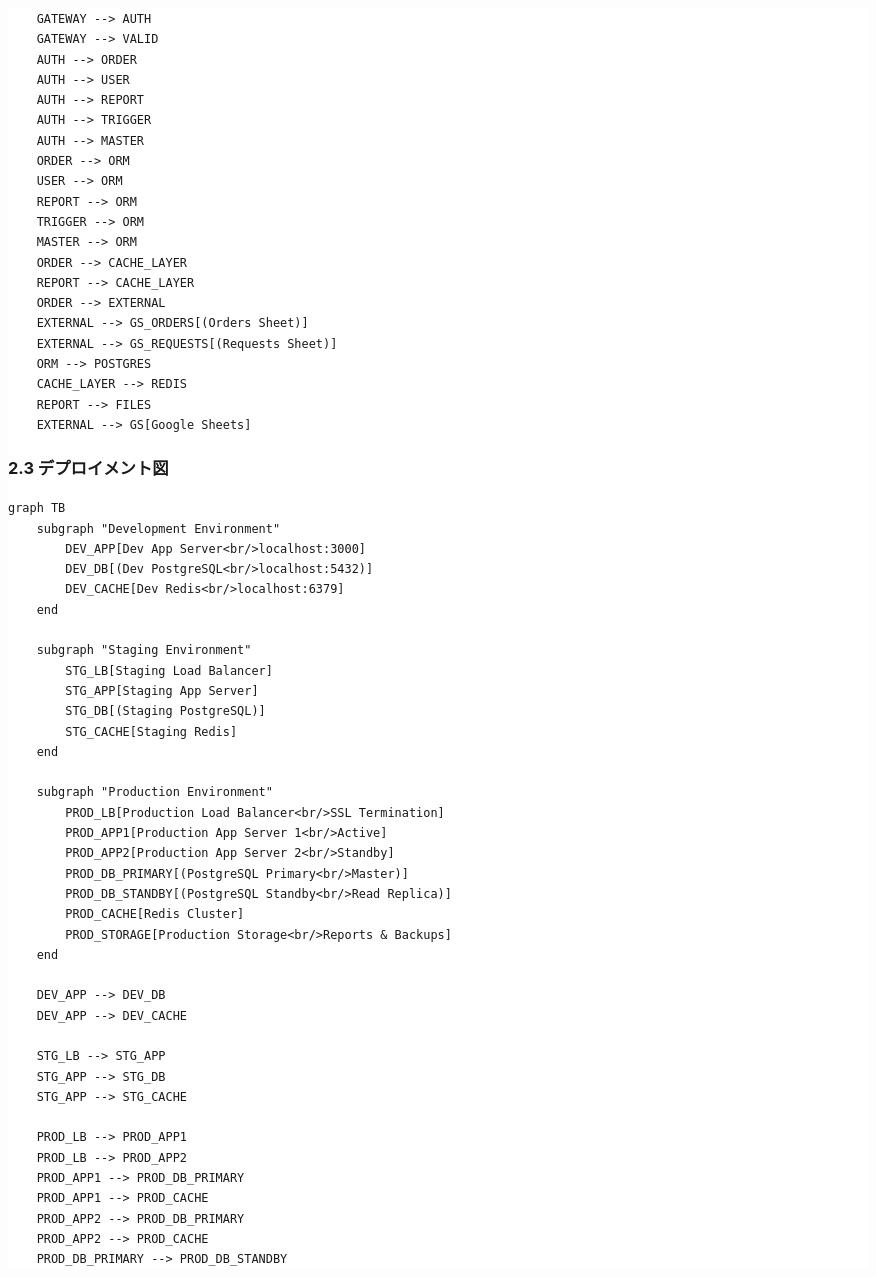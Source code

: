 ```mermaid
    GATEWAY --> AUTH
    GATEWAY --> VALID
    AUTH --> ORDER
    AUTH --> USER
    AUTH --> REPORT
    AUTH --> TRIGGER
    AUTH --> MASTER
    ORDER --> ORM
    USER --> ORM
    REPORT --> ORM
    TRIGGER --> ORM
    MASTER --> ORM
    ORDER --> CACHE_LAYER
    REPORT --> CACHE_LAYER
    ORDER --> EXTERNAL
    EXTERNAL --> GS_ORDERS[(Orders Sheet)]
    EXTERNAL --> GS_REQUESTS[(Requests Sheet)]
    ORM --> POSTGRES
    CACHE_LAYER --> REDIS
    REPORT --> FILES
    EXTERNAL --> GS[Google Sheets]
```

### 2.3 デプロイメント図
```mermaid
graph TB
    subgraph "Development Environment"
        DEV_APP[Dev App Server<br/>localhost:3000]
        DEV_DB[(Dev PostgreSQL<br/>localhost:5432)]
        DEV_CACHE[Dev Redis<br/>localhost:6379]
    end
    
    subgraph "Staging Environment"
        STG_LB[Staging Load Balancer]
        STG_APP[Staging App Server]
        STG_DB[(Staging PostgreSQL)]
        STG_CACHE[Staging Redis]
    end
    
    subgraph "Production Environment"
        PROD_LB[Production Load Balancer<br/>SSL Termination]
        PROD_APP1[Production App Server 1<br/>Active]
        PROD_APP2[Production App Server 2<br/>Standby]
        PROD_DB_PRIMARY[(PostgreSQL Primary<br/>Master)]
        PROD_DB_STANDBY[(PostgreSQL Standby<br/>Read Replica)]
        PROD_CACHE[Redis Cluster]
        PROD_STORAGE[Production Storage<br/>Reports & Backups]
    end
    
    DEV_APP --> DEV_DB
    DEV_APP --> DEV_CACHE
    
    STG_LB --> STG_APP
    STG_APP --> STG_DB
    STG_APP --> STG_CACHE
    
    PROD_LB --> PROD_APP1
    PROD_LB --> PROD_APP2
    PROD_APP1 --> PROD_DB_PRIMARY
    PROD_APP1 --> PROD_CACHE
    PROD_APP2 --> PROD_DB_PRIMARY
    PROD_APP2 --> PROD_CACHE
    PROD_DB_PRIMARY --> PROD_DB_STANDBY
```